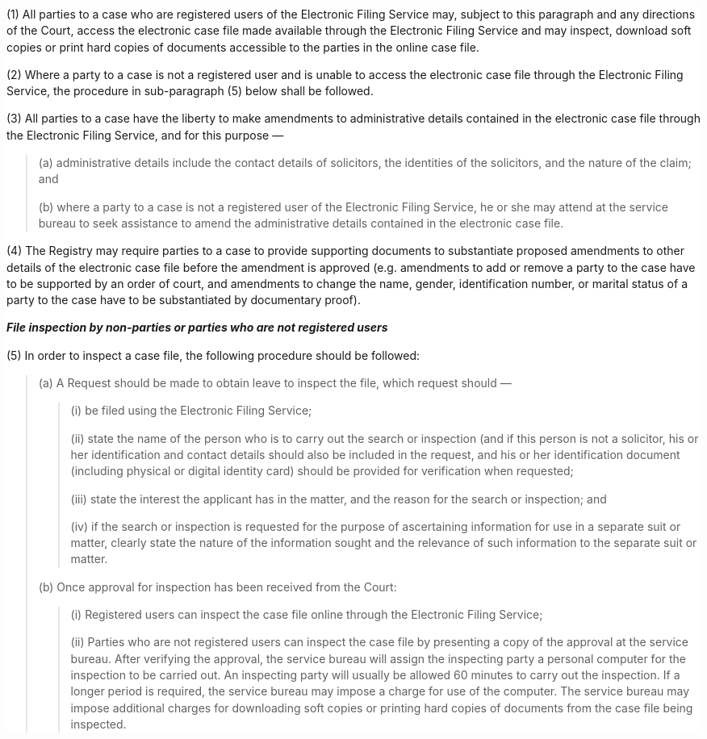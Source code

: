 (1) All parties to a case who are registered users of the Electronic Filing Service may, subject to this paragraph and any directions of the Court, access the electronic case file made available through the Electronic Filing Service and may inspect, download soft copies or print hard copies of documents accessible to the parties in the online case file.

(2) Where a party to a case is not a registered user and is unable to access the electronic case file through the Electronic Filing Service, the procedure in sub-paragraph (5) below shall be followed.

(3) All parties to a case have the liberty to make amendments to administrative details contained in the electronic case file through the Electronic Filing Service, and for this purpose —

> (a) administrative details include the contact details of solicitors, the identities of the solicitors, and the nature of the claim; and
>
> (b) where a party to a case is not a registered user of the Electronic Filing Service, he or she may attend at the service bureau to seek assistance to amend the administrative details contained in the electronic case file.

(4) The Registry may require parties to a case to provide supporting documents to substantiate proposed amendments to other details of the electronic case file before the amendment is approved (e.g. amendments to add or remove a party to the case have to be supported by an order of court, and amendments to change the name, gender, identification number, or marital status of a party to the case have to be substantiated by documentary proof).

_**File inspection by non-parties or parties who are not registered users**_

(5) In order to inspect a case file, the following procedure should be followed:

> (a) A Request should be made to obtain leave to inspect the file, which request should —
>
> > (i) be filed using the Electronic Filing Service;
> >
> > (ii) state the name of the person who is to carry out the search or inspection (and if this person is not a solicitor, his or her identification and contact details should also be included in the request, and his or her identification document (including physical or digital identity card) should be provided for verification when requested;
> >
> > (iii) state the interest the applicant has in the matter, and the reason for the search or inspection; and
> >
> > (iv) if the search or inspection is requested for the purpose of ascertaining information for use in a separate suit or matter, clearly state the nature of the information sought and the relevance of such information to the separate suit or matter.
>
> (b) Once approval for inspection has been received from the Court:
>
> > (i) Registered users can inspect the case file online through the Electronic Filing Service;
> >
> > (ii) Parties who are not registered users can inspect the case file by presenting a copy of the approval at the service bureau. After verifying the approval, the service bureau will assign the inspecting party a personal computer for the inspection to be carried out. An inspecting party will usually be allowed 60 minutes to carry out the inspection. If a longer period is required, the service bureau may impose a charge for use of the computer. The service bureau may impose additional charges for downloading soft copies or printing hard copies of documents from the case file being inspected.

